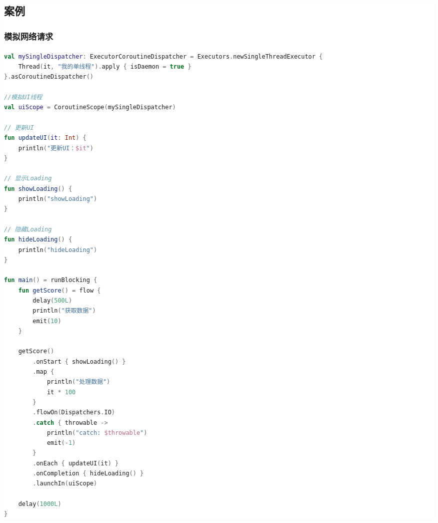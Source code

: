 

## 案例

### 模拟网络请求

```kotlin
val mySingleDispatcher: ExecutorCoroutineDispatcher = Executors.newSingleThreadExecutor {
    Thread(it, "我的单线程").apply { isDaemon = true }
}.asCoroutineDispatcher()

//模拟UI线程
val uiScope = CoroutineScope(mySingleDispatcher)

// 更新UI
fun updateUI(it: Int) {
    println("更新UI：$it")
}

// 显示Loading
fun showLoading() {
    println("showLoading")
}

// 隐藏Loading
fun hideLoading() {
    println("hideLoading")
}

fun main() = runBlocking {
    fun getScore() = flow {
        delay(500L)
        println("获取数据")
        emit(10)
    }

    getScore()
        .onStart { showLoading() }
        .map {
            println("处理数据")
            it * 100
        }
        .flowOn(Dispatchers.IO)
        .catch { throwable ->
            println("catch: $throwable")
            emit(-1)
        }
        .onEach { updateUI(it) }
        .onCompletion { hideLoading() }
        .launchIn(uiScope)

    delay(1000L)
}
```
